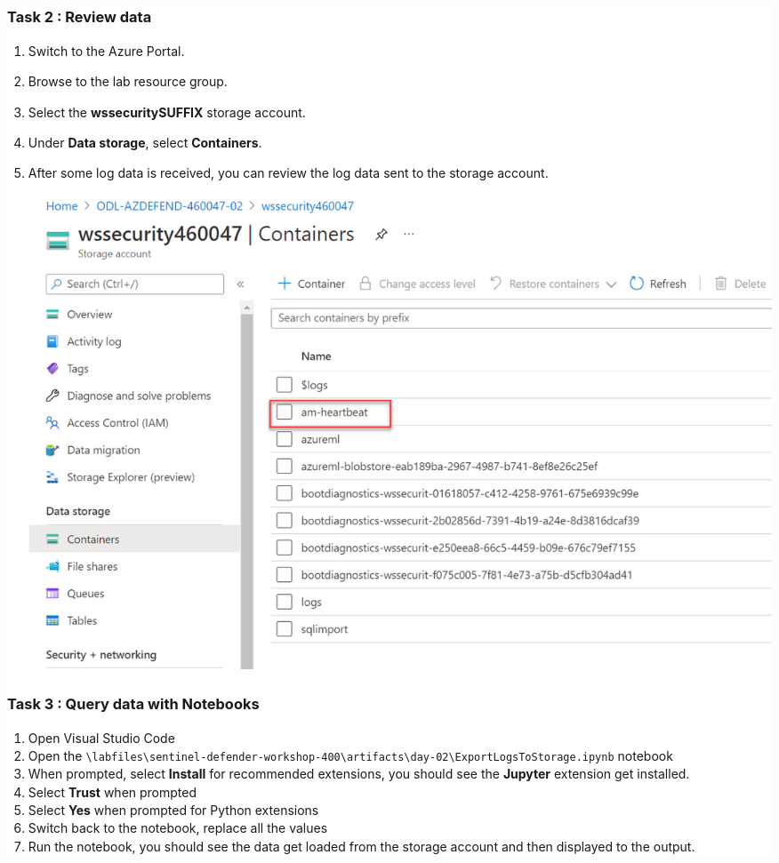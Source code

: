 ### Task 2 : Review data

1. Switch to the Azure Portal.
2. Browse to the lab resource group.
3. Select the **wssecuritySUFFIX** storage account.
4. Under **Data storage**, select **Containers**.
5. After some log data is received, you can review the log data sent to the storage account.

    ![Export job data.](./media/log-analytics-export-storage-data.png "Export job data")

### Task 3 : Query data with Notebooks

1. Open Visual Studio Code
2. Open the `\labfiles\sentinel-defender-workshop-400\artifacts\day-02\ExportLogsToStorage.ipynb` notebook
3. When prompted, select **Install** for recommended extensions, you should see the **Jupyter** extension get installed.
4. Select **Trust** when prompted
5. Select **Yes** when prompted for Python extensions
6. Switch back to the notebook, replace all the values
7. Run the notebook, you should see the data get loaded from the storage account and then displayed to the output.
